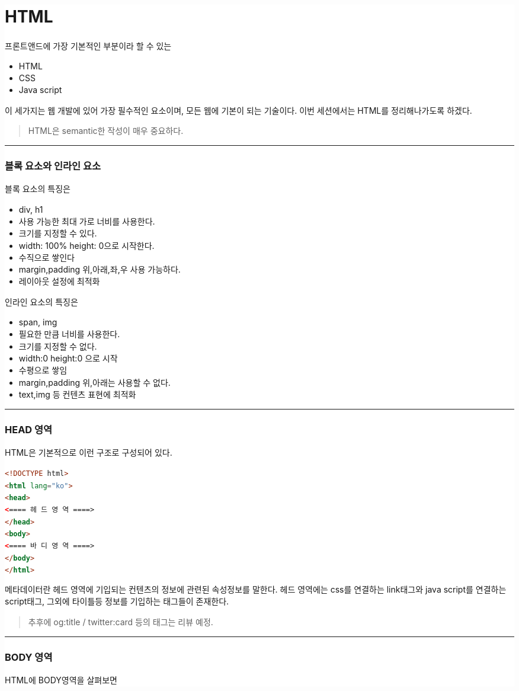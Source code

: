 # HTML

프론트앤드에 가장 기본적인 부분이라 할 수 있는 
- HTML
- CSS
- Java script

이 세가지는 웹 개발에 있어 가장 필수적인 요소이며, 모든 웹에 기본이 되는 기술이다. 이번 세션에서는 HTML를 정리해나가도록 하겠다.

> HTML은 semantic한 작성이 매우 중요하다. 
___
###  블록 요소와 인라인 요소

블록 요소의 특징은
 - div, h1
 - 사용 가능한 최대 가로 너비를 사용한다.
 - 크기를 지정할 수 있다.
 - width: 100% height: 0으로 시작한다.
 - 수직으로 쌓인다
 - margin,padding 위,아래,좌,우 사용 가능하다.
 - 레이아웃 설정에 최적화


인라인 요소의 특징은
 - span, img
 - 필요한 만큼 너비를 사용한다.
 - 크기를 지정할 수 없다.
 - width:0 height:0 으로 시작
 - 수평으로 쌓임
 - margin,padding 위,아래는 사용할 수 없다.
 - text,img 등 컨텐츠 표현에 최적화
 ___
 ### HEAD 영역
 HTML은 기본적으로 이런 구조로 구성되어 있다.

 ```html
<!DOCTYPE html>
<html lang="ko">
<head>
<==== 헤 드 영 역 ====>
</head>
<body>
<==== 바 디 영 역 ====>
</body>
</html>
```

메타데이터란 헤드 영역에 기입되는 컨텐츠의 정보에 관련된 속성정보를 말한다. 헤드 영역에는 css를 연결하는 link태그와 java script를 연결하는 script태그, 그외에 타이틀등 정보를 기입하는 태그들이 존재한다.

>추후에 og:title / twitter:card 등의 태그는 리뷰 예정.

___
### BODY 영역
HTML에 BODY영역을 살펴보면
